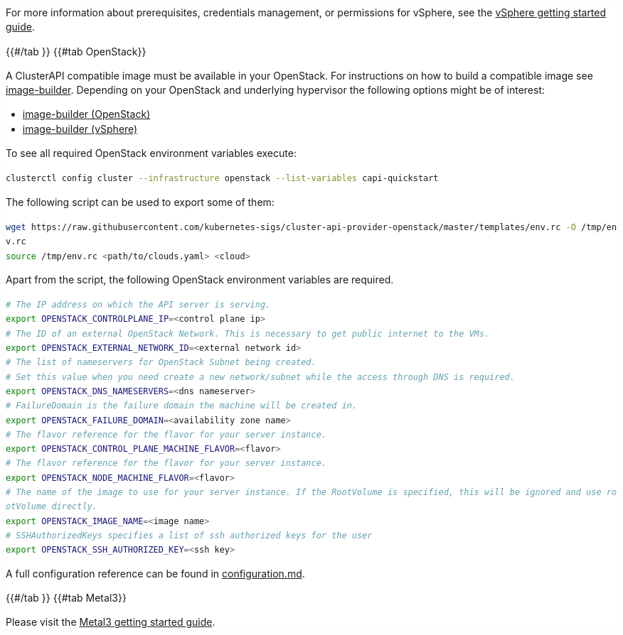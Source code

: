 
For more information about prerequisites, credentials management, or permissions for vSphere, see the [vSphere getting started guide].

{{#/tab }}
{{#tab OpenStack}}

A ClusterAPI compatible image must be available in your OpenStack. For instructions on how to build a compatible image
see [image-builder](https://image-builder.sigs.k8s.io/capi/capi.html).
Depending on your OpenStack and underlying hypervisor the following options might be of interest:
* [image-builder (OpenStack)](https://image-builder.sigs.k8s.io/capi/providers/openstack.html)
* [image-builder (vSphere)](https://image-builder.sigs.k8s.io/capi/providers/vsphere.html)

To see all required OpenStack environment variables execute:
```bash
clusterctl config cluster --infrastructure openstack --list-variables capi-quickstart
```

The following script can be used to export some of them:
```bash
wget https://raw.githubusercontent.com/kubernetes-sigs/cluster-api-provider-openstack/master/templates/env.rc -O /tmp/env.rc
source /tmp/env.rc <path/to/clouds.yaml> <cloud>
```

Apart from the script, the following OpenStack environment variables are required.
```bash
# The IP address on which the API server is serving.
export OPENSTACK_CONTROLPLANE_IP=<control plane ip>
# The ID of an external OpenStack Network. This is necessary to get public internet to the VMs.
export OPENSTACK_EXTERNAL_NETWORK_ID=<external network id>
# The list of nameservers for OpenStack Subnet being created.
# Set this value when you need create a new network/subnet while the access through DNS is required.
export OPENSTACK_DNS_NAMESERVERS=<dns nameserver>
# FailureDomain is the failure domain the machine will be created in.
export OPENSTACK_FAILURE_DOMAIN=<availability zone name>
# The flavor reference for the flavor for your server instance.
export OPENSTACK_CONTROL_PLANE_MACHINE_FLAVOR=<flavor>
# The flavor reference for the flavor for your server instance.
export OPENSTACK_NODE_MACHINE_FLAVOR=<flavor>
# The name of the image to use for your server instance. If the RootVolume is specified, this will be ignored and use rootVolume directly.
export OPENSTACK_IMAGE_NAME=<image name>
# SSHAuthorizedKeys specifies a list of ssh authorized keys for the user
export OPENSTACK_SSH_AUTHORIZED_KEY=<ssh key>
```

A full configuration reference can be found in [configuration.md](https://github.com/kubernetes-sigs/cluster-api-provider-openstack/blob/master/docs/configuration.md).

{{#/tab }}
{{#tab Metal3}}

Please visit the [Metal3 getting started guide].


[AWS provider prerequisites]: https://github.com/kubernetes-sigs/cluster-api-provider-aws/blob/master/docs/prerequisites.md
[AWS provider releases]: https://github.com/kubernetes-sigs/cluster-api-provider-aws/releases
[Azure Provider Prerequisites]: https://github.com/kubernetes-sigs/cluster-api-provider-azure/blob/master/docs/getting-started.md#prerequisites
[bootstrap cluster]: ../reference/glossary.md#bootstrap-cluster
[capv-upload-images]: https://github.com/kubernetes-sigs/cluster-api-provider-vsphere/blob/master/docs/getting_started.md#uploading-the-machine-images
[clusterctl config cluster]: ../clusterctl/commands/config-cluster.md
[clusterctl]: ../clusterctl/overview.md
[Docker]: https://www.docker.com/
[docker-provider]: ../clusterctl/developers.md#additional-steps-in-order-to-use-the-docker-provider
[GCP provider]: https://github.com/kubernetes-sigs/cluster-api-provider-gcp
[infrastructure provider]: ../reference/glossary.md#infrastructure-provider
[kind]: https://kind.sigs.k8s.io/
[KubeadmControlPlane]: ../developer/architecture/controllers/control-plane.md
[kubectl]: https://kubernetes.io/docs/tasks/tools/install-kubectl/
[management cluster]: ../reference/glossary.md#management-cluster
[Metal3 getting started guide]: https://github.com/metal3-io/cluster-api-provider-metal3/
[Packet getting started guide]: https://github.com/kubernetes-sigs/cluster-api-provider-packet#using
[provider components]: ../reference/glossary.md#provider-components
[vSphere getting started guide]: https://github.com/kubernetes-sigs/cluster-api-provider-vsphere/
[workload cluster]: ../reference/glossary.md#workload-cluster
[legacy-clusterawsadm]: https://github.com/kubernetes-sigs/cluster-api/blob/v0.3.6/docs/book/src/user/quick-start.md#initialization-for-common-providers